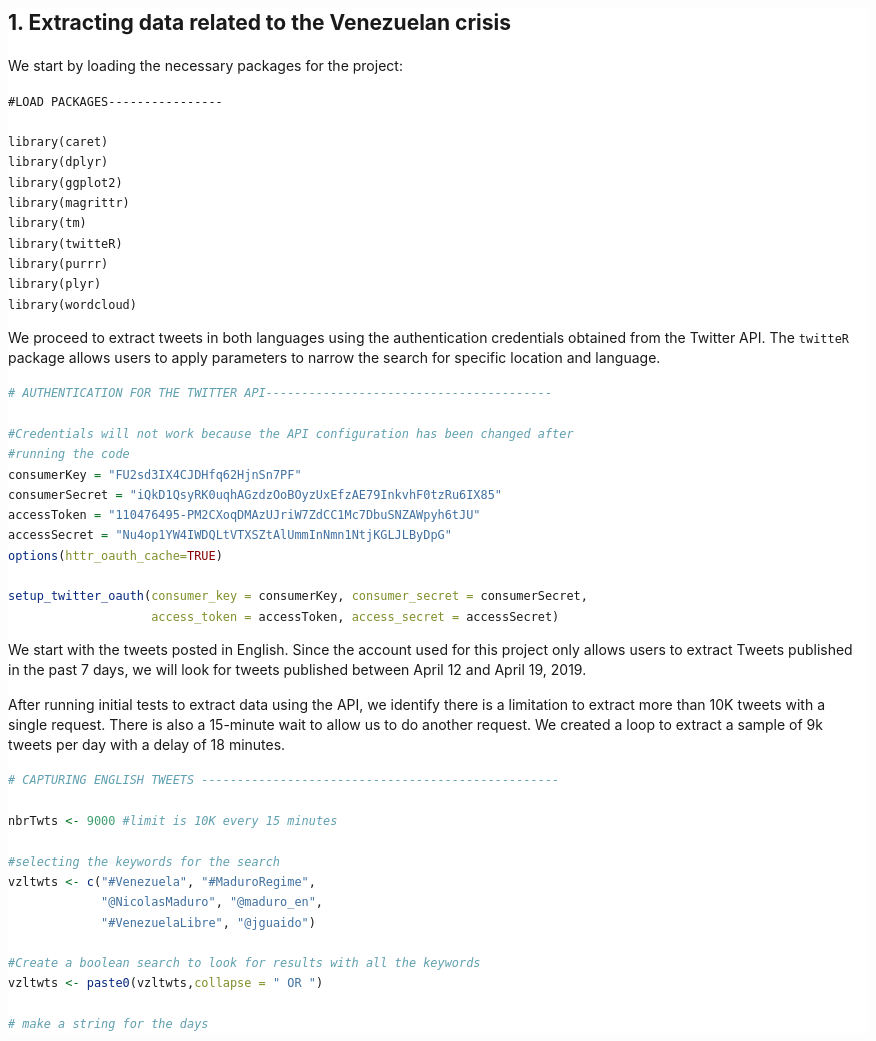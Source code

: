 

## 1. Extracting data related to the Venezuelan crisis


We start by loading the necessary packages for the project:

```{r message=FALSE, warning=FALSE, paged.print=FALSE}
#LOAD PACKAGES----------------

library(caret)
library(dplyr)
library(ggplot2)
library(magrittr)
library(tm)
library(twitteR)
library(purrr)
library(plyr)
library(wordcloud)
```


We proceed to extract tweets in both languages using the authentication credentials obtained from the Twitter API.  The `twitteR` package allows users to apply parameters to narrow the search for specific location and language. 


``` r
# AUTHENTICATION FOR THE TWITTER API----------------------------------------

#Credentials will not work because the API configuration has been changed after
#running the code
consumerKey = "FU2sd3IX4CJDHfq62HjnSn7PF"  
consumerSecret = "iQkD1QsyRK0uqhAGzdzOoBOyzUxEfzAE79InkvhF0tzRu6IX85"
accessToken = "110476495-PM2CXoqDMAzUJriW7ZdCC1Mc7DbuSNZAWpyh6tJU"
accessSecret = "Nu4op1YW4IWDQLtVTXSZtAlUmmInNmn1NtjKGLJLByDpG"
options(httr_oauth_cache=TRUE)

setup_twitter_oauth(consumer_key = consumerKey, consumer_secret = consumerSecret,
                    access_token = accessToken, access_secret = accessSecret)


````

We start with the tweets posted in English. Since  the account used for this project only allows users to extract Tweets published in the past 7 days, we will look for tweets published between April 12 and April 19, 2019.

After running initial tests to extract data using the API, we identify there is a limitation to extract more than 10K tweets with a single request. There is also a 15-minute wait to allow us to do another request. We created a loop to extract a sample of 9k tweets per day with a delay of 18 minutes.


``` r
# CAPTURING ENGLISH TWEETS --------------------------------------------------

nbrTwts <- 9000 #limit is 10K every 15 minutes

#selecting the keywords for the search
vzltwts <- c("#Venezuela", "#MaduroRegime", 
             "@NicolasMaduro", "@maduro_en",
             "#VenezuelaLibre", "@jguaido")

#Create a boolean search to look for results with all the keywords
vzltwts <- paste0(vzltwts,collapse = " OR ")

# make a string for the days
```